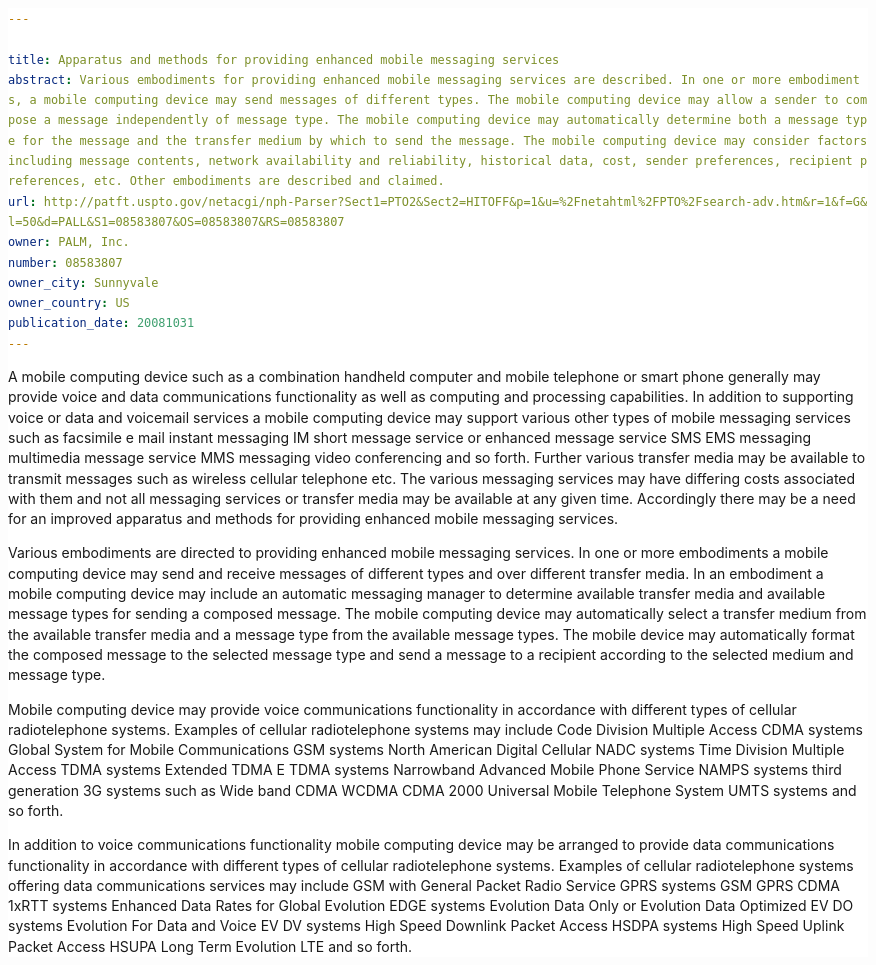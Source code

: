 ```yaml
---

title: Apparatus and methods for providing enhanced mobile messaging services
abstract: Various embodiments for providing enhanced mobile messaging services are described. In one or more embodiments, a mobile computing device may send messages of different types. The mobile computing device may allow a sender to compose a message independently of message type. The mobile computing device may automatically determine both a message type for the message and the transfer medium by which to send the message. The mobile computing device may consider factors including message contents, network availability and reliability, historical data, cost, sender preferences, recipient preferences, etc. Other embodiments are described and claimed.
url: http://patft.uspto.gov/netacgi/nph-Parser?Sect1=PTO2&Sect2=HITOFF&p=1&u=%2Fnetahtml%2FPTO%2Fsearch-adv.htm&r=1&f=G&l=50&d=PALL&S1=08583807&OS=08583807&RS=08583807
owner: PALM, Inc.
number: 08583807
owner_city: Sunnyvale
owner_country: US
publication_date: 20081031
---
```

A mobile computing device such as a combination handheld computer and mobile telephone or smart phone generally may provide voice and data communications functionality as well as computing and processing capabilities. In addition to supporting voice or data and voicemail services a mobile computing device may support various other types of mobile messaging services such as facsimile e mail instant messaging IM short message service or enhanced message service SMS EMS messaging multimedia message service MMS messaging video conferencing and so forth. Further various transfer media may be available to transmit messages such as wireless cellular telephone etc. The various messaging services may have differing costs associated with them and not all messaging services or transfer media may be available at any given time. Accordingly there may be a need for an improved apparatus and methods for providing enhanced mobile messaging services.

Various embodiments are directed to providing enhanced mobile messaging services. In one or more embodiments a mobile computing device may send and receive messages of different types and over different transfer media. In an embodiment a mobile computing device may include an automatic messaging manager to determine available transfer media and available message types for sending a composed message. The mobile computing device may automatically select a transfer medium from the available transfer media and a message type from the available message types. The mobile device may automatically format the composed message to the selected message type and send a message to a recipient according to the selected medium and message type.

Mobile computing device may provide voice communications functionality in accordance with different types of cellular radiotelephone systems. Examples of cellular radiotelephone systems may include Code Division Multiple Access CDMA systems Global System for Mobile Communications GSM systems North American Digital Cellular NADC systems Time Division Multiple Access TDMA systems Extended TDMA E TDMA systems Narrowband Advanced Mobile Phone Service NAMPS systems third generation 3G systems such as Wide band CDMA WCDMA CDMA 2000 Universal Mobile Telephone System UMTS systems and so forth.

In addition to voice communications functionality mobile computing device may be arranged to provide data communications functionality in accordance with different types of cellular radiotelephone systems. Examples of cellular radiotelephone systems offering data communications services may include GSM with General Packet Radio Service GPRS systems GSM GPRS CDMA 1xRTT systems Enhanced Data Rates for Global Evolution EDGE systems Evolution Data Only or Evolution Data Optimized EV DO systems Evolution For Data and Voice EV DV systems High Speed Downlink Packet Access HSDPA systems High Speed Uplink Packet Access HSUPA Long Term Evolution LTE and so forth.
